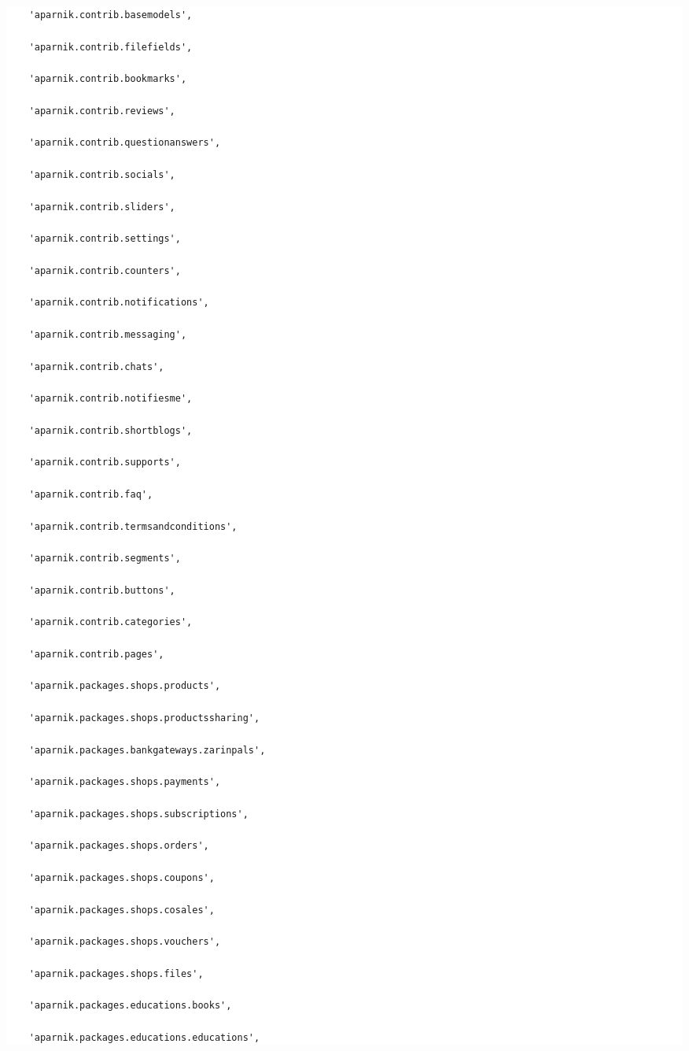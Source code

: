         'aparnik.contrib.basemodels',

        'aparnik.contrib.filefields',

        'aparnik.contrib.bookmarks',

        'aparnik.contrib.reviews',

        'aparnik.contrib.questionanswers',

        'aparnik.contrib.socials',

        'aparnik.contrib.sliders',

        'aparnik.contrib.settings',

        'aparnik.contrib.counters',

        'aparnik.contrib.notifications',
        
        'aparnik.contrib.messaging',
        
        'aparnik.contrib.chats',

        'aparnik.contrib.notifiesme',

        'aparnik.contrib.shortblogs',

        'aparnik.contrib.supports',

        'aparnik.contrib.faq',

        'aparnik.contrib.termsandconditions',

        'aparnik.contrib.segments',

        'aparnik.contrib.buttons',

        'aparnik.contrib.categories',

        'aparnik.contrib.pages',

        'aparnik.packages.shops.products',

        'aparnik.packages.shops.productssharing',

        'aparnik.packages.bankgateways.zarinpals',

        'aparnik.packages.shops.payments',

        'aparnik.packages.shops.subscriptions',

        'aparnik.packages.shops.orders',

        'aparnik.packages.shops.coupons',

        'aparnik.packages.shops.cosales',

        'aparnik.packages.shops.vouchers',

        'aparnik.packages.shops.files',

        'aparnik.packages.educations.books',

        'aparnik.packages.educations.educations',
